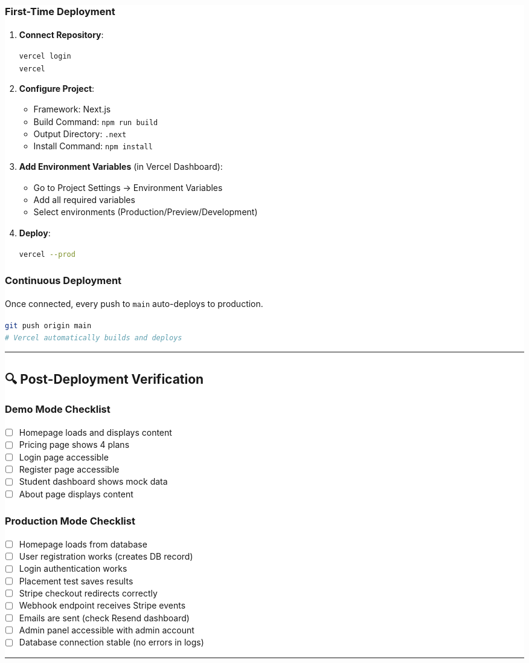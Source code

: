 ### First-Time Deployment

1. **Connect Repository**:
   ```bash
   vercel login
   vercel
   ```

2. **Configure Project**:
   - Framework: Next.js
   - Build Command: `npm run build`
   - Output Directory: `.next`
   - Install Command: `npm install`

3. **Add Environment Variables** (in Vercel Dashboard):
   - Go to Project Settings → Environment Variables
   - Add all required variables
   - Select environments (Production/Preview/Development)

4. **Deploy**:
   ```bash
   vercel --prod
   ```

### Continuous Deployment

Once connected, every push to `main` auto-deploys to production.

```bash
git push origin main
# Vercel automatically builds and deploys
```

---

## 🔍 Post-Deployment Verification

### Demo Mode Checklist
- [ ] Homepage loads and displays content
- [ ] Pricing page shows 4 plans
- [ ] Login page accessible
- [ ] Register page accessible
- [ ] Student dashboard shows mock data
- [ ] About page displays content

### Production Mode Checklist
- [ ] Homepage loads from database
- [ ] User registration works (creates DB record)
- [ ] Login authentication works
- [ ] Placement test saves results
- [ ] Stripe checkout redirects correctly
- [ ] Webhook endpoint receives Stripe events
- [ ] Emails are sent (check Resend dashboard)
- [ ] Admin panel accessible with admin account
- [ ] Database connection stable (no errors in logs)

---